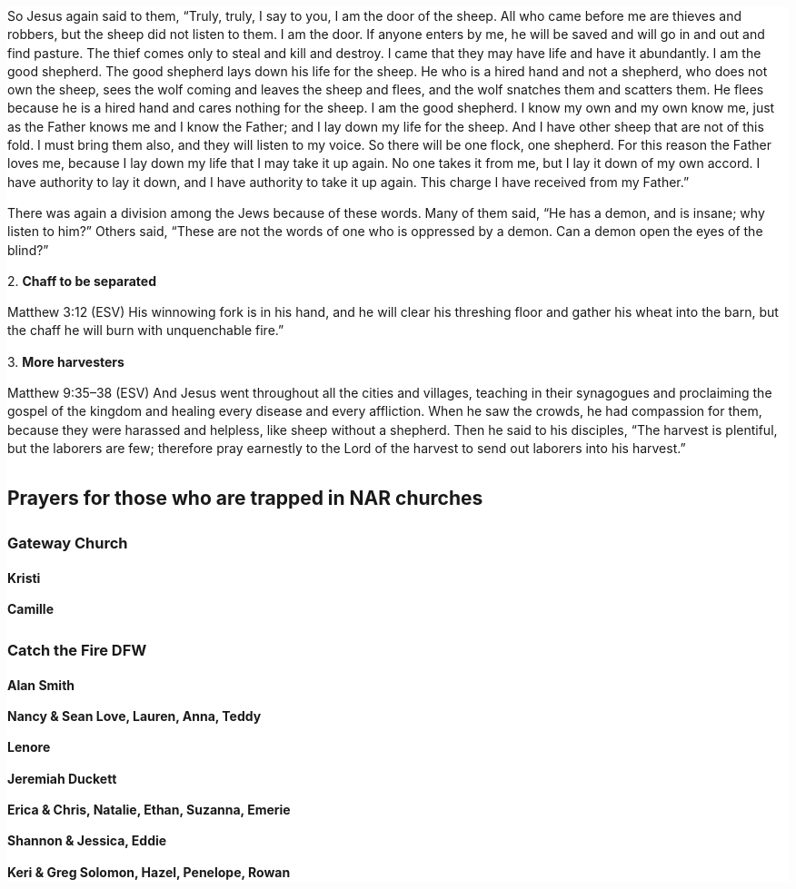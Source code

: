    So Jesus again said to them, “Truly, truly, I say to you, I am the door of the sheep. All who came before me are thieves and robbers, but the sheep did not listen to them. I am the door. If anyone enters by me, he will be saved and will go in and out and find pasture. The thief comes only to steal and kill and destroy. I came that they may have life and have it abundantly. I am the good shepherd. The good shepherd lays down his life for the sheep. He who is a hired hand and not a shepherd, who does not own the sheep, sees the wolf coming and leaves the sheep and flees, and the wolf snatches them and scatters them. He flees because he is a hired hand and cares nothing for the sheep. I am the good shepherd. I know my own and my own know me, just as the Father knows me and I know the Father; and I lay down my life for the sheep. And I have other sheep that are not of this fold. I must bring them also, and they will listen to my voice. So there will be one flock, one shepherd. For this reason the Father loves me, because I lay down my life that I may take it up again. No one takes it from me, but I lay it down of my own accord. I have authority to lay it down, and I have authority to take it up again. This charge I have received from my Father.”
   
   There was again a division among the Jews because of these words. Many of them said, “He has a demon, and is insane; why listen to him?” Others said, “These are not the words of one who is oppressed by a demon. Can a demon open the eyes of the blind?”

2\. **Chaff to be separated**

   Matthew 3:12 (ESV) His winnowing fork is in his hand, and he will clear his threshing floor and gather his wheat into the barn, but the chaff he will burn with unquenchable fire.” 

3\. **More harvesters** 

   Matthew 9:35–38 (ESV) And Jesus went throughout all the cities and villages, teaching in their synagogues and proclaiming the gospel of the kingdom and healing every disease and every affliction. When he saw the crowds, he had compassion for them, because they were harassed and helpless, like sheep without a shepherd. Then he said to his disciples, “The harvest is plentiful, but the laborers are few; therefore pray earnestly to the Lord of the harvest to send out laborers into his harvest.”


## Prayers for those who are trapped in NAR churches


### Gateway Church

**Kristi**

**Camille**


### Catch the Fire DFW

**Alan Smith**

**Nancy & Sean Love, Lauren, Anna, Teddy**

**Lenore** 

**Jeremiah Duckett**

**Erica & Chris, Natalie, Ethan, Suzanna, Emerie**

**Shannon & Jessica, Eddie**

**Keri & Greg Solomon, Hazel, Penelope, Rowan**
